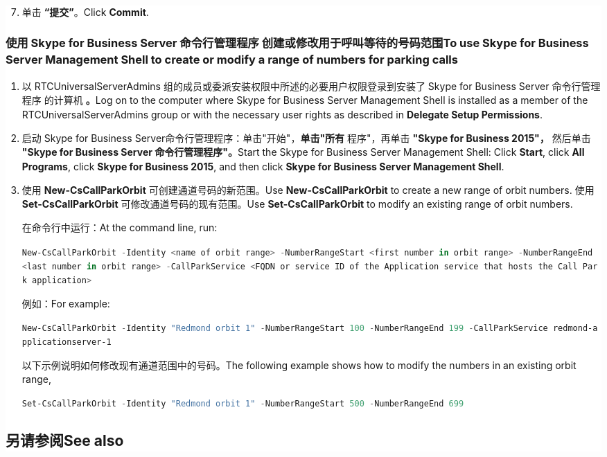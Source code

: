 7. <span data-ttu-id="e50bc-145">单击 **“提交”**。</span><span class="sxs-lookup"><span data-stu-id="e50bc-145">Click **Commit**.</span></span>

### <a name="to-use-skype-for-business-server-management-shell-to-create-or-modify-a-range-of-numbers-for-parking-calls"></a><span data-ttu-id="e50bc-146">使用 Skype for Business Server 命令行管理程序 创建或修改用于呼叫等待的号码范围</span><span class="sxs-lookup"><span data-stu-id="e50bc-146">To use Skype for Business Server Management Shell to create or modify a range of numbers for parking calls</span></span>

1. <span data-ttu-id="e50bc-147">以 RTCUniversalServerAdmins 组的成员或委派安装权限中所述的必要用户权限登录到安装了 Skype for Business Server 命令行管理程序 的计算机 **。**</span><span class="sxs-lookup"><span data-stu-id="e50bc-147">Log on to the computer where Skype for Business Server Management Shell is installed as a member of the RTCUniversalServerAdmins group or with the necessary user rights as described in **Delegate Setup Permissions**.</span></span>

2. <span data-ttu-id="e50bc-148">启动 Skype for Business Server命令行管理程序：单击"开始"，**单击"所有** 程序"，再单击 **"Skype for Business 2015"，** 然后单击 **"Skype for Business Server 命令行管理程序"。**</span><span class="sxs-lookup"><span data-stu-id="e50bc-148">Start the Skype for Business Server Management Shell: Click **Start**, click **All Programs**, click **Skype for Business 2015**, and then click **Skype for Business Server Management Shell**.</span></span>

3. <span data-ttu-id="e50bc-149">使用 **New-CsCallParkOrbit** 可创建通道号码的新范围。</span><span class="sxs-lookup"><span data-stu-id="e50bc-149">Use **New-CsCallParkOrbit** to create a new range of orbit numbers.</span></span> <span data-ttu-id="e50bc-150">使用 **Set-CsCallParkOrbit** 可修改通道号码的现有范围。</span><span class="sxs-lookup"><span data-stu-id="e50bc-150">Use **Set-CsCallParkOrbit** to modify an existing range of orbit numbers.</span></span>

    <span data-ttu-id="e50bc-151">在命令行中运行：</span><span class="sxs-lookup"><span data-stu-id="e50bc-151">At the command line, run:</span></span>

   ```powershell
   New-CsCallParkOrbit -Identity <name of orbit range> -NumberRangeStart <first number in orbit range> -NumberRangeEnd <last number in orbit range> -CallParkService <FQDN or service ID of the Application service that hosts the Call Park application>
   ```

    <span data-ttu-id="e50bc-152">例如：</span><span class="sxs-lookup"><span data-stu-id="e50bc-152">For example:</span></span>

   ```powershell
   New-CsCallParkOrbit -Identity "Redmond orbit 1" -NumberRangeStart 100 -NumberRangeEnd 199 -CallParkService redmond-applicationserver-1
   ```

    <span data-ttu-id="e50bc-153">以下示例说明如何修改现有通道范围中的号码。</span><span class="sxs-lookup"><span data-stu-id="e50bc-153">The following example shows how to modify the numbers in an existing orbit range,</span></span>

   ```powershell
   Set-CsCallParkOrbit -Identity "Redmond orbit 1" -NumberRangeStart 500 -NumberRangeEnd 699
   ```

## <a name="see-also"></a><span data-ttu-id="e50bc-154">另请参阅</span><span class="sxs-lookup"><span data-stu-id="e50bc-154">See also</span></span>
